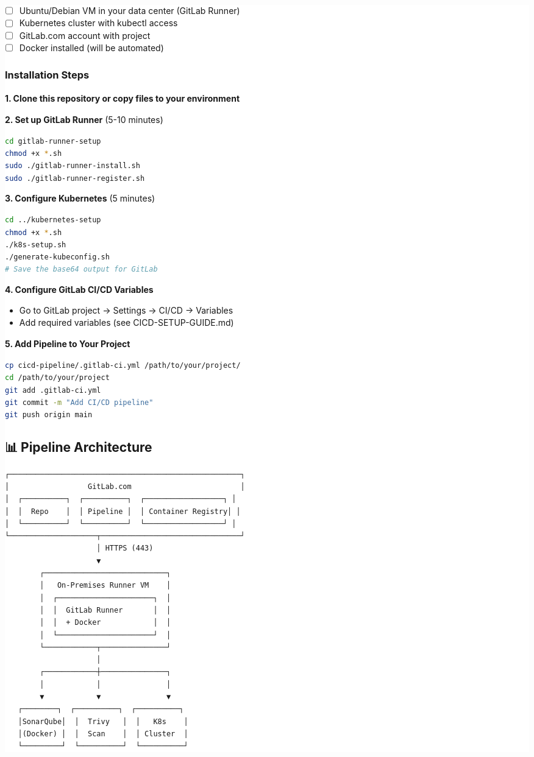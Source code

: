- [ ] Ubuntu/Debian VM in your data center (GitLab Runner)
- [ ] Kubernetes cluster with kubectl access
- [ ] GitLab.com account with project
- [ ] Docker installed (will be automated)

### Installation Steps

**1. Clone this repository or copy files to your environment**

**2. Set up GitLab Runner** (5-10 minutes)
```bash
cd gitlab-runner-setup
chmod +x *.sh
sudo ./gitlab-runner-install.sh
sudo ./gitlab-runner-register.sh
```

**3. Configure Kubernetes** (5 minutes)
```bash
cd ../kubernetes-setup
chmod +x *.sh
./k8s-setup.sh
./generate-kubeconfig.sh
# Save the base64 output for GitLab
```

**4. Configure GitLab CI/CD Variables**
- Go to GitLab project → Settings → CI/CD → Variables
- Add required variables (see CICD-SETUP-GUIDE.md)

**5. Add Pipeline to Your Project**
```bash
cp cicd-pipeline/.gitlab-ci.yml /path/to/your/project/
cd /path/to/your/project
git add .gitlab-ci.yml
git commit -m "Add CI/CD pipeline"
git push origin main
```

## 📊 Pipeline Architecture

```
┌─────────────────────────────────────────────────────┐
│                  GitLab.com                         │
│  ┌──────────┐  ┌──────────┐  ┌──────────────────┐ │
│  │  Repo    │  │ Pipeline │  │ Container Registry│ │
│  └──────────┘  └──────────┘  └──────────────────┘ │
└────────────────────┬────────────────────────────────┘
                     │ HTTPS (443)
                     ▼
        ┌────────────────────────────┐
        │   On-Premises Runner VM    │
        │  ┌──────────────────────┐  │
        │  │  GitLab Runner       │  │
        │  │  + Docker            │  │
        │  └──────────────────────┘  │
        └────────────┬───────────────┘
                     │
        ┌────────────┼───────────────┐
        │            │               │
        ▼            ▼               ▼
   ┌────────┐  ┌──────────┐  ┌──────────┐
   │SonarQube│  │  Trivy   │  │   K8s    │
   │(Docker) │  │  Scan    │  │ Cluster  │
   └─────────┘  └──────────┘  └──────────┘
```
